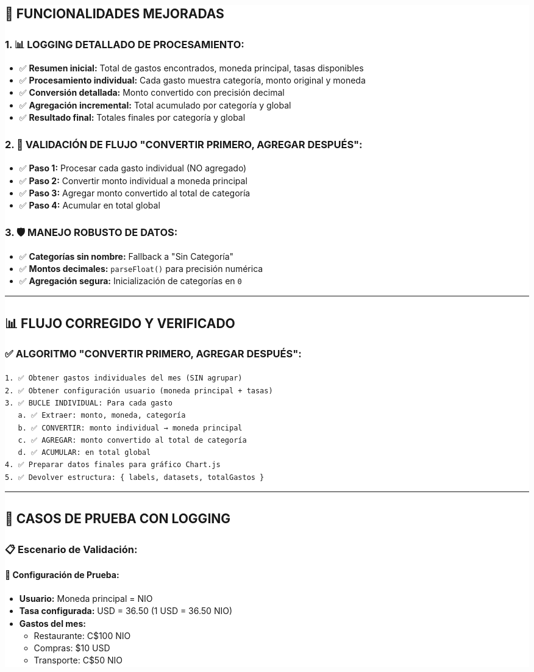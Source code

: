 
## 🎯 **FUNCIONALIDADES MEJORADAS**

### **1. 📊 LOGGING DETALLADO DE PROCESAMIENTO:**
- ✅ **Resumen inicial:** Total de gastos encontrados, moneda principal, tasas disponibles
- ✅ **Procesamiento individual:** Cada gasto muestra categoría, monto original y moneda
- ✅ **Conversión detallada:** Monto convertido con precisión decimal
- ✅ **Agregación incremental:** Total acumulado por categoría y global
- ✅ **Resultado final:** Totales finales por categoría y global

### **2. 🔄 VALIDACIÓN DE FLUJO "CONVERTIR PRIMERO, AGREGAR DESPUÉS":**
- ✅ **Paso 1:** Procesar cada gasto individual (NO agregado)
- ✅ **Paso 2:** Convertir monto individual a moneda principal
- ✅ **Paso 3:** Agregar monto convertido al total de categoría
- ✅ **Paso 4:** Acumular en total global

### **3. 🛡️ MANEJO ROBUSTO DE DATOS:**
- ✅ **Categorías sin nombre:** Fallback a "Sin Categoría"
- ✅ **Montos decimales:** `parseFloat()` para precisión numérica
- ✅ **Agregación segura:** Inicialización de categorías en `0`

---

## 📊 **FLUJO CORREGIDO Y VERIFICADO**

### **✅ ALGORITMO "CONVERTIR PRIMERO, AGREGAR DESPUÉS":**

```
1. ✅ Obtener gastos individuales del mes (SIN agrupar)
2. ✅ Obtener configuración usuario (moneda principal + tasas)
3. ✅ BUCLE INDIVIDUAL: Para cada gasto
   a. ✅ Extraer: monto, moneda, categoría
   b. ✅ CONVERTIR: monto individual → moneda principal
   c. ✅ AGREGAR: monto convertido al total de categoría
   d. ✅ ACUMULAR: en total global
4. ✅ Preparar datos finales para gráfico Chart.js
5. ✅ Devolver estructura: { labels, datasets, totalGastos }
```

---

## 🧪 **CASOS DE PRUEBA CON LOGGING**

### **📋 Escenario de Validación:**

#### **🔄 Configuración de Prueba:**
- **Usuario:** Moneda principal = NIO
- **Tasa configurada:** USD = 36.50 (1 USD = 36.50 NIO)
- **Gastos del mes:**
  - Restaurante: C$100 NIO
  - Compras: $10 USD
  - Transporte: C$50 NIO
